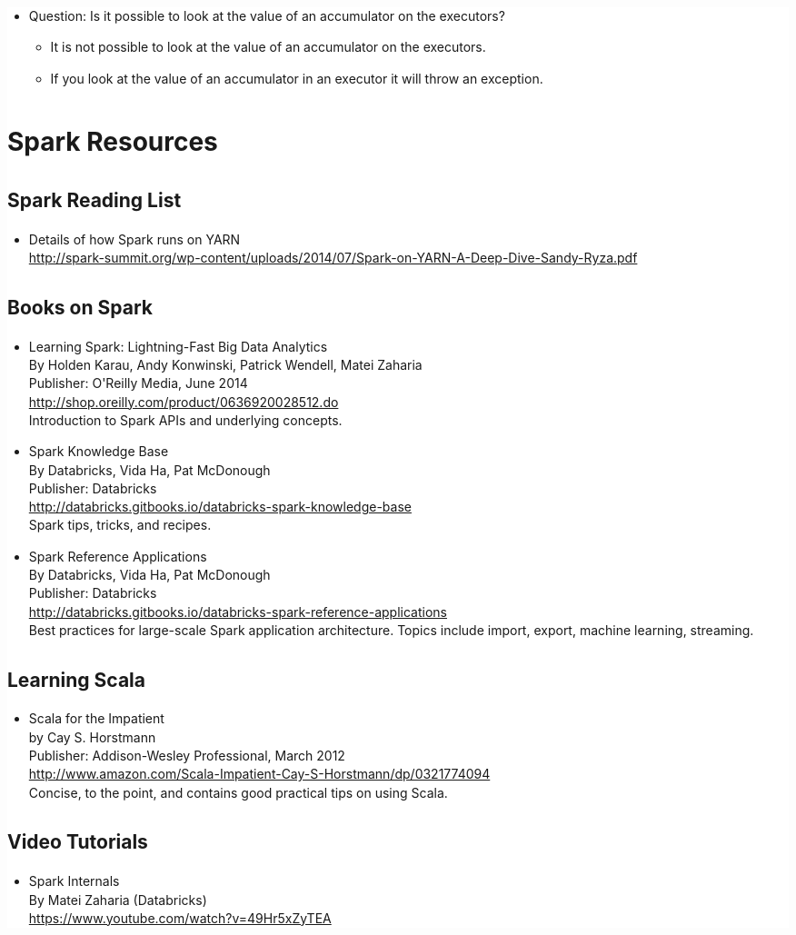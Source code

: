 - Question: Is it possible to look at the value of an accumulator
  on the executors?

    - It is not possible to look at the value of an accumulator on the
      executors. 
      
    - If you look at the value of an accumulator in an executor it
      will throw an exception.


Spark Resources 
===============

Spark Reading List
------------------

- Details of how Spark runs on YARN    
  <http://spark-summit.org/wp-content/uploads/2014/07/Spark-on-YARN-A-Deep-Dive-Sandy-Ryza.pdf>    

Books on Spark
--------------

- Learning Spark: Lightning-Fast Big Data Analytics    
  By Holden Karau, Andy Konwinski, Patrick Wendell, Matei Zaharia    
  Publisher: O'Reilly Media, June 2014    
  <http://shop.oreilly.com/product/0636920028512.do>    
  Introduction to Spark APIs and underlying concepts.

- Spark Knowledge Base    
  By Databricks, Vida Ha, Pat McDonough    
  Publisher: Databricks    
  <http://databricks.gitbooks.io/databricks-spark-knowledge-base>    
  Spark tips, tricks, and recipes.    

- Spark Reference Applications    
  By Databricks, Vida Ha, Pat McDonough    
  Publisher: Databricks    
  <http://databricks.gitbooks.io/databricks-spark-reference-applications>    
  Best practices for large-scale Spark application architecture.
  Topics include import, export, machine learning, streaming.

Learning Scala
--------------

- Scala for the Impatient    
  by Cay S. Horstmann    
  Publisher: Addison-Wesley Professional, March 2012    
  <http://www.amazon.com/Scala-Impatient-Cay-S-Horstmann/dp/0321774094>    
  Concise, to the point, and contains good practical tips on using Scala.    

Video Tutorials
---------------

- Spark Internals    
  By Matei Zaharia (Databricks)    
  <https://www.youtube.com/watch?v=49Hr5xZyTEA>    
